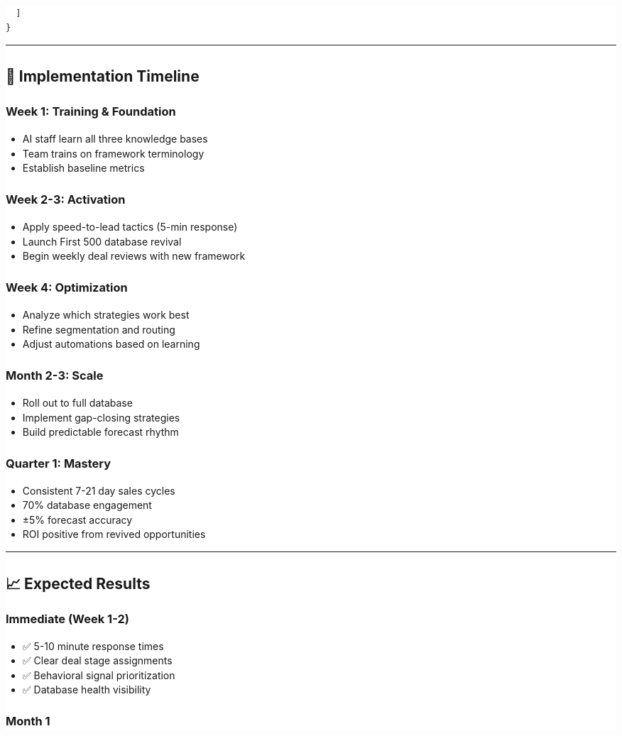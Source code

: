 ```typescript
  ]
}
```

---

## 🔧 Implementation Timeline

### Week 1: Training & Foundation

- AI staff learn all three knowledge bases
- Team trains on framework terminology
- Establish baseline metrics

### Week 2-3: Activation

- Apply speed-to-lead tactics (5-min response)
- Launch First 500 database revival
- Begin weekly deal reviews with new framework

### Week 4: Optimization

- Analyze which strategies work best
- Refine segmentation and routing
- Adjust automations based on learning

### Month 2-3: Scale

- Roll out to full database
- Implement gap-closing strategies
- Build predictable forecast rhythm

### Quarter 1: Mastery

- Consistent 7-21 day sales cycles
- 70% database engagement
- ±5% forecast accuracy
- ROI positive from revived opportunities

---

## 📈 Expected Results

### Immediate (Week 1-2)

- ✅ 5-10 minute response times
- ✅ Clear deal stage assignments
- ✅ Behavioral signal prioritization
- ✅ Database health visibility

### Month 1
